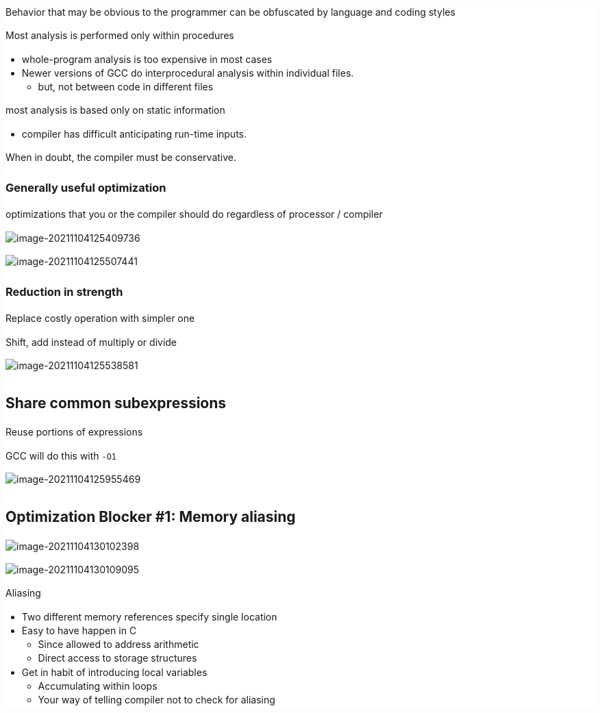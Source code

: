 Behavior that may be obvious to the programmer can be obfuscated by language and coding styles

Most analysis is performed only within procedures

-   whole-program analysis is too expensive in most cases
-   Newer versions of GCC do interprocedural analysis within individual files.
    -   but, not between code in different files

most analysis is based only on static information

-   compiler has difficult anticipating run-time inputs.

When in doubt, the compiler must be conservative.

### Generally useful optimization

optimizations that you or the compiler should do regardless of processor / compiler

![image-20211104125409736](/Kevin_Min/images/2021-11-04-system-programming-week-9/image-20211104125409736.png)

![image-20211104125507441](/Kevin_Min/images/2021-11-04-system-programming-week-9/image-20211104125507441.png)

### Reduction in strength

Replace costly operation with simpler one

Shift, add instead of multiply or divide

![image-20211104125538581](/Kevin_Min/images/2021-11-04-system-programming-week-9/image-20211104125538581.png)

## Share common subexpressions

Reuse portions of expressions

GCC will do this with `-O1`

![image-20211104125955469](/Kevin_Min/images/2021-11-04-system-programming-week-9/image-20211104125955469.png)

## Optimization Blocker #1: Memory aliasing

![image-20211104130102398](/Kevin_Min/images/2021-11-04-system-programming-week-9/image-20211104130102398.png)

![image-20211104130109095](/Kevin_Min/images/2021-11-04-system-programming-week-9/image-20211104130109095.png)

Aliasing

-   Two different memory references specify single location
-   Easy to have happen in C
    -   Since allowed to address arithmetic
    -   Direct access to storage structures
-   Get in habit of introducing local variables
    -   Accumulating within loops
    -   Your way of telling compiler not to check for aliasing
